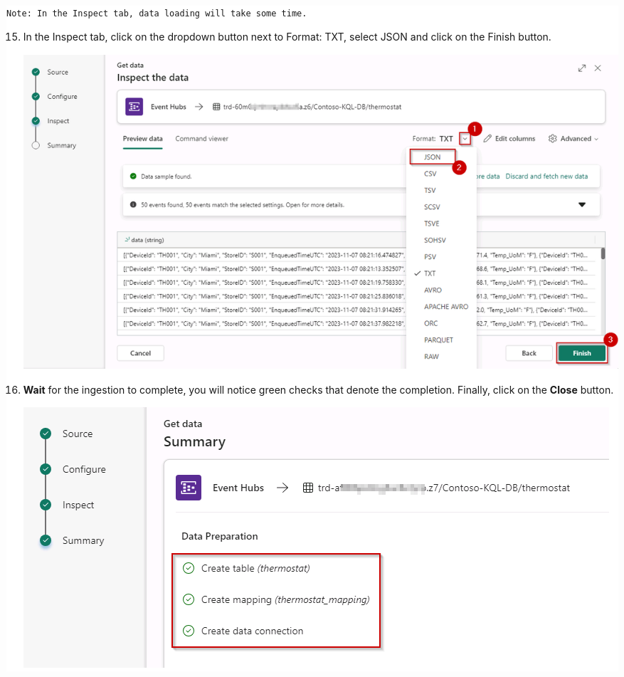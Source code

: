 
`Note: In the Inspect tab, data loading will take some time.`

15. In the Inspect tab, click on the dropdown button next to Format: TXT, select JSON and click on the Finish button.

	![Close the browser.](PowerBI/Task6.7.png)


16. **Wait** for the ingestion to complete, you will notice green checks that denote the completion. Finally, click on the **Close** button.

    ![Close the browser.](PowerBI/Task6.8.png)
